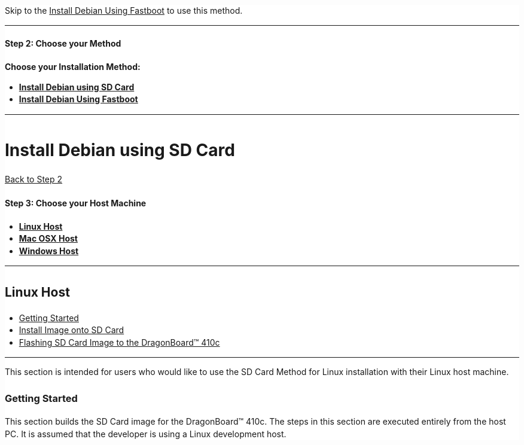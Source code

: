 Skip to the [Install Debian Using Fastboot](https://github.com/96boards/documentation/wiki/DragonBoard410c-Linux-Install#install-debian-using-fastboot) to use this method.

***

#### Step 2: Choose your Method

**Choose your Installation Method:**

- [**Install Debian using SD Card**](https://github.com/96boards/documentation/wiki/DragonBoard410c-Linux-Install#install-debian-using-sd-card)
- [**Install Debian Using Fastboot**](https://github.com/96boards/documentation/wiki/DragonBoard410c-Linux-Install#install-debian-using-fastboot)


***


# Install Debian using SD Card
[Back to Step 2](https://github.com/96boards/documentation/wiki/DragonBoard410c-Linux-Install#step-2-choose-your-method)

#### Step 3: Choose your Host Machine

- [**Linux Host**](https://github.com/96boards/documentation/wiki/DragonBoard410c-Linux-Install#linux-host)
- [**Mac OSX Host**](https://github.com/96boards/documentation/wiki/DragonBoard410c-Linux-Install#mac-osx-host)
- [**Windows Host**](https://github.com/96boards/documentation/wiki/DragonBoard410c-Linux-Install#windows-host)


***


## Linux Host

- [Getting Started](https://github.com/96boards/documentation/wiki/DragonBoard410c-Linux-Install#getting-started)
- [Install Image onto SD Card](https://github.com/96boards/documentation/wiki/DragonBoard410c-Linux-Install#install-image-onto-sd-card)
- [Flashing SD Card Image to the DragonBoard™ 410c](https://github.com/96boards/documentation/wiki/DragonBoard410c-Linux-Install#flashing-sd-card-image-to-the-dragonboard-410c)


***

This section is intended for users who would like to use the SD Card Method for Linux installation with their Linux host machine.


### Getting Started

This section builds the SD Card image for the DragonBoard™ 410c. The steps in this section are executed entirely from the host PC. It is assumed that the developer is using a Linux development host.
